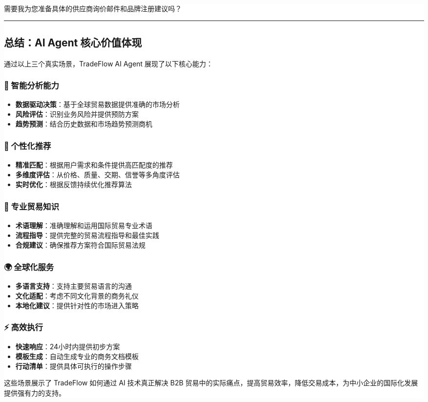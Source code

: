 需要我为您准备具体的供应商询价邮件和品牌注册建议吗？

---

## 总结：AI Agent 核心价值体现

通过以上三个真实场景，TradeFlow AI Agent 展现了以下核心能力：

### 🧠 智能分析能力
- **数据驱动决策**：基于全球贸易数据提供准确的市场分析
- **风险评估**：识别业务风险并提供预防方案
- **趋势预测**：结合历史数据和市场趋势预测商机

### 🎯 个性化推荐
- **精准匹配**：根据用户需求和条件提供高匹配度的推荐
- **多维度评估**：从价格、质量、交期、信誉等多角度评估
- **实时优化**：根据反馈持续优化推荐算法

### 💼 专业贸易知识
- **术语理解**：准确理解和运用国际贸易专业术语
- **流程指导**：提供完整的贸易流程指导和最佳实践
- **合规建议**：确保推荐方案符合国际贸易法规

### 🌍 全球化服务
- **多语言支持**：支持主要贸易语言的沟通
- **文化适配**：考虑不同文化背景的商务礼仪
- **本地化建议**：提供针对性的市场进入策略

### ⚡ 高效执行
- **快速响应**：24小时内提供初步方案
- **模板生成**：自动生成专业的商务文档模板
- **行动清单**：提供具体可执行的操作步骤

这些场景展示了 TradeFlow 如何通过 AI 技术真正解决 B2B 贸易中的实际痛点，提高贸易效率，降低交易成本，为中小企业的国际化发展提供强有力的支持。